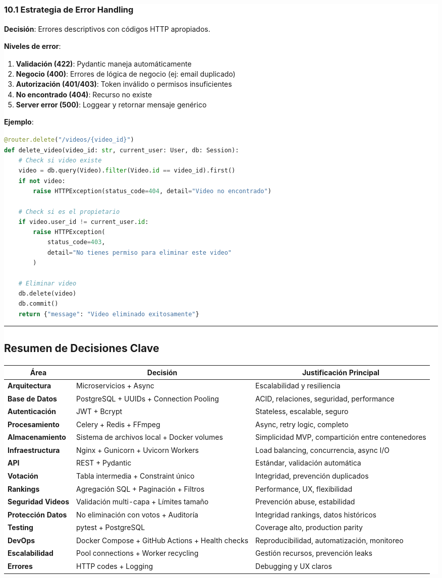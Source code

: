 ### 10.1 Estrategia de Error Handling

**Decisión**: Errores descriptivos con códigos HTTP apropiados.

**Niveles de error**:
1. **Validación (422)**: Pydantic maneja automáticamente
2. **Negocio (400)**: Errores de lógica de negocio (ej: email duplicado)
3. **Autorización (401/403)**: Token inválido o permisos insuficientes
4. **No encontrado (404)**: Recurso no existe
5. **Server error (500)**: Loggear y retornar mensaje genérico

**Ejemplo**:
```python
@router.delete("/videos/{video_id}")
def delete_video(video_id: str, current_user: User, db: Session):
    # Check si video existe
    video = db.query(Video).filter(Video.id == video_id).first()
    if not video:
        raise HTTPException(status_code=404, detail="Video no encontrado")

    # Check si es el propietario
    if video.user_id != current_user.id:
        raise HTTPException(
            status_code=403,
            detail="No tienes permiso para eliminar este video"
        )

    # Eliminar video
    db.delete(video)
    db.commit()
    return {"message": "Video eliminado exitosamente"}
```

---

## Resumen de Decisiones Clave

| Área | Decisión | Justificación Principal |
|------|----------|------------------------|
| **Arquitectura** | Microservicios + Async | Escalabilidad y resiliencia |
| **Base de Datos** | PostgreSQL + UUIDs + Connection Pooling | ACID, relaciones, seguridad, performance |
| **Autenticación** | JWT + Bcrypt | Stateless, escalable, seguro |
| **Procesamiento** | Celery + Redis + FFmpeg | Async, retry logic, completo |
| **Almacenamiento** | Sistema de archivos local + Docker volumes | Simplicidad MVP, compartición entre contenedores |
| **Infraestructura** | Nginx + Gunicorn + Uvicorn Workers | Load balancing, concurrencia, async I/O |
| **API** | REST + Pydantic | Estándar, validación automática |
| **Votación** | Tabla intermedia + Constraint único | Integridad, prevención duplicados |
| **Rankings** | Agregación SQL + Paginación + Filtros | Performance, UX, flexibilidad |
| **Seguridad Videos** | Validación multi-capa + Límites tamaño | Prevención abuse, estabilidad |
| **Protección Datos** | No eliminación con votos + Auditoría | Integridad rankings, datos históricos |
| **Testing** | pytest + PostgreSQL | Coverage alto, production parity |
| **DevOps** | Docker Compose + GitHub Actions + Health checks | Reproducibilidad, automatización, monitoreo |
| **Escalabilidad** | Pool connections + Worker recycling | Gestión recursos, prevención leaks |
| **Errores** | HTTP codes + Logging | Debugging y UX claros |
